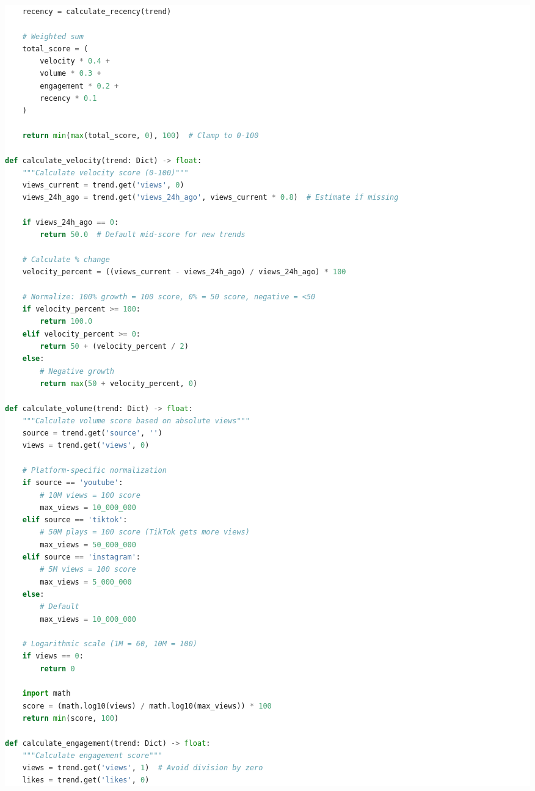 ```python
    recency = calculate_recency(trend)
    
    # Weighted sum
    total_score = (
        velocity * 0.4 +
        volume * 0.3 +
        engagement * 0.2 +
        recency * 0.1
    )
    
    return min(max(total_score, 0), 100)  # Clamp to 0-100

def calculate_velocity(trend: Dict) -> float:
    """Calculate velocity score (0-100)"""
    views_current = trend.get('views', 0)
    views_24h_ago = trend.get('views_24h_ago', views_current * 0.8)  # Estimate if missing
    
    if views_24h_ago == 0:
        return 50.0  # Default mid-score for new trends
    
    # Calculate % change
    velocity_percent = ((views_current - views_24h_ago) / views_24h_ago) * 100
    
    # Normalize: 100% growth = 100 score, 0% = 50 score, negative = <50
    if velocity_percent >= 100:
        return 100.0
    elif velocity_percent >= 0:
        return 50 + (velocity_percent / 2)
    else:
        # Negative growth
        return max(50 + velocity_percent, 0)

def calculate_volume(trend: Dict) -> float:
    """Calculate volume score based on absolute views"""
    source = trend.get('source', '')
    views = trend.get('views', 0)
    
    # Platform-specific normalization
    if source == 'youtube':
        # 10M views = 100 score
        max_views = 10_000_000
    elif source == 'tiktok':
        # 50M plays = 100 score (TikTok gets more views)
        max_views = 50_000_000
    elif source == 'instagram':
        # 5M views = 100 score
        max_views = 5_000_000
    else:
        # Default
        max_views = 10_000_000
    
    # Logarithmic scale (1M = 60, 10M = 100)
    if views == 0:
        return 0
    
    import math
    score = (math.log10(views) / math.log10(max_views)) * 100
    return min(score, 100)

def calculate_engagement(trend: Dict) -> float:
    """Calculate engagement score"""
    views = trend.get('views', 1)  # Avoid division by zero
    likes = trend.get('likes', 0)
```